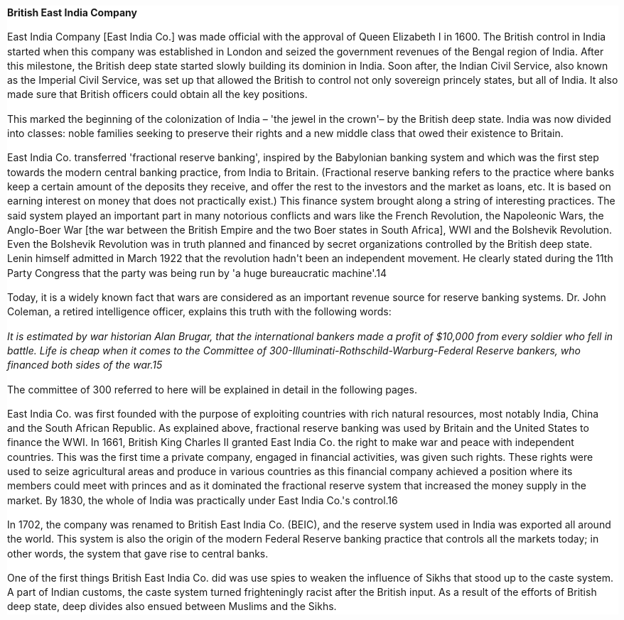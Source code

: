 **British East India Company** 

East India Company [East India Co.] was made official with the approval of Queen Elizabeth I in 1600. The British control in India started when this company was established in London and seized the government revenues of the Bengal region of India. After this milestone, the British deep state started slowly building its dominion in India. Soon after, the Indian Civil Service, also known as the Imperial Civil Service, was set up that allowed the British to control not only sovereign princely states, but all of India. It also made sure that British officers could obtain all the key positions. 

This marked the beginning of the colonization of India – 'the jewel in the crown'– by the British deep state. India was now divided into classes: noble families seeking to preserve their rights and a new middle class that owed their existence to Britain. 

East India Co. transferred 'fractional reserve banking', inspired by the Babylonian banking system and which was the first step towards the modern central banking practice, from India to Britain. (Fractional reserve banking refers to the practice where banks keep a certain amount of the deposits they receive, and offer the rest to the investors and the market as loans, etc. It is based on earning interest on money that does not practically exist.) This finance system brought along a string of interesting practices. The said system played an important part in many notorious conflicts and wars like the French Revolution, the Napoleonic Wars, the Anglo-Boer War [the war between the British Empire and the two Boer states in South Africa], WWI and the Bolshevik Revolution. Even the Bolshevik Revolution was in truth planned and financed by secret organizations controlled by the British deep state. Lenin himself admitted in March 1922 that the revolution hadn't been an independent movement. He clearly stated during the 11th Party Congress that the party was being run by 'a huge bureaucratic machine'.14

Today, it is a widely known fact that wars are considered as an important revenue source for reserve banking systems. Dr. John Coleman, a retired intelligence officer, explains this truth with the following words: 

*It is estimated by war historian Alan Brugar, that the international bankers made a profit of $10,000 from every soldier who fell in battle. Life is cheap when it comes to the Committee of 300-Illuminati-Rothschild-Warburg-Federal Reserve bankers, who financed both sides of the war.15*

The committee of 300 referred to here will be explained in detail in the following pages. 

East India Co. was first founded with the purpose of exploiting countries with rich natural resources, most notably India, China and the South African Republic. As explained above, fractional reserve banking was used by Britain and the United States to finance the WWI. In 1661, British King Charles II granted East India Co. the right to make war and peace with independent countries. This was the first time a private company, engaged in financial activities, was given such rights. These rights were used to seize agricultural areas and produce in various countries as this financial company achieved a position where its members could meet with princes and as it dominated the fractional reserve system that increased the money supply in the market. By 1830, the whole of India was practically under East India Co.'s control.16

In 1702, the company was renamed to British East India Co. (BEIC), and the reserve system used in India was exported all around the world. This system is also the origin of the modern Federal Reserve banking practice that controls all the markets today; in other words, the system that gave rise to central banks. 

One of the first things British East India Co. did was use spies to weaken the influence of Sikhs that stood up to the caste system. A part of Indian customs, the caste system turned frighteningly racist after the British input. As a result of the efforts of British deep state, deep divides also ensued between Muslims and the Sikhs. 
